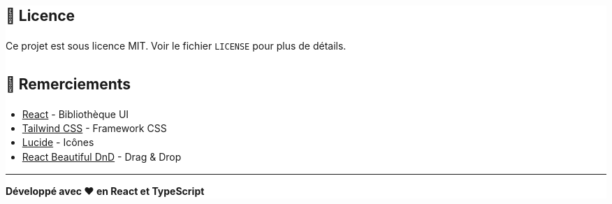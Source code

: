 ## 📄 Licence

Ce projet est sous licence MIT. Voir le fichier `LICENSE` pour plus de détails.

## 🙏 Remerciements

- [React](https://reactjs.org/) - Bibliothèque UI
- [Tailwind CSS](https://tailwindcss.com/) - Framework CSS
- [Lucide](https://lucide.dev/) - Icônes
- [React Beautiful DnD](https://github.com/atlassian/react-beautiful-dnd) - Drag & Drop

---

**Développé avec ❤️ en React et TypeScript** 